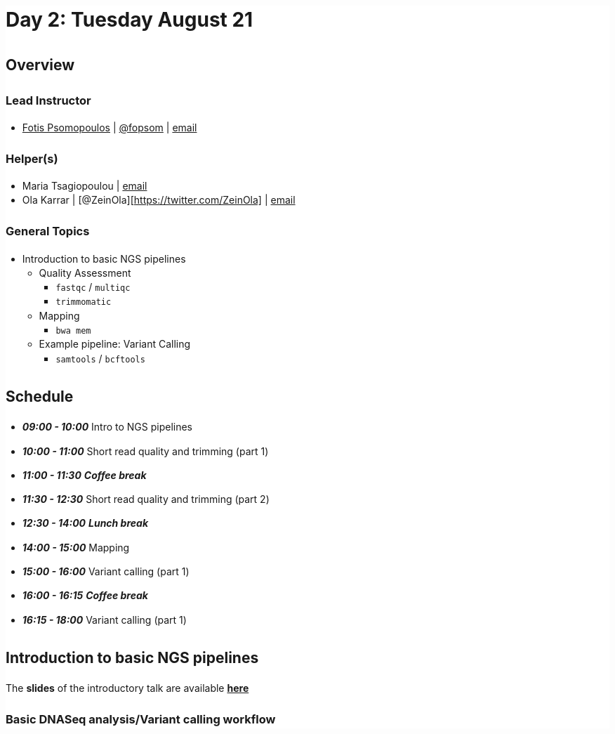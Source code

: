 # Day 2: Tuesday August 21

## Overview

### Lead Instructor
- [Fotis Psomopoulos](https://fpsom.github.io/) | [@fopsom](https://twitter.com/fopsom) | [email](mailto:fopsom@gmail.com)

### Helper(s)
- Maria Tsagiopoulou | [email](mariatsayo@gmail.com)
- Ola Karrar | [@ZeinOla][https://twitter.com/ZeinOla] | [email](ozkarrar2@gmail.com)

### General Topics

- Introduction to basic NGS pipelines
  - Quality Assessment
    - `fastqc` / `multiqc`
    - `trimmomatic`
  - Mapping
    - `bwa mem`
  - Example pipeline: Variant Calling
    - `samtools` / `bcftools`

## Schedule

- _**09:00 - 10:00**_ Intro to NGS pipelines
- _**10:00 - 11:00**_ Short read quality and trimming (part 1)

- _**11:00 - 11:30**_ _**Coffee break**_

- _**11:30 - 12:30**_ Short read quality and trimming (part 2)

- _**12:30 - 14:00**_ _**Lunch break**_

- _**14:00 - 15:00**_ Mapping

- _**15:00 - 16:00**_ Variant calling (part 1)

- _**16:00 - 16:15**_ _**Coffee break**_

- _**16:15 - 18:00**_ Variant calling (part 1)


## Introduction to basic NGS pipelines

The **slides** of the introductory talk are available [**here**](https://raw.githubusercontent.com/fpsom/CODATA-RDA-Advanced-Bioinformatics-2018/master/files/slides/Intro-NGS-slides.pdf)

### Basic DNASeq analysis/Variant calling workflow
